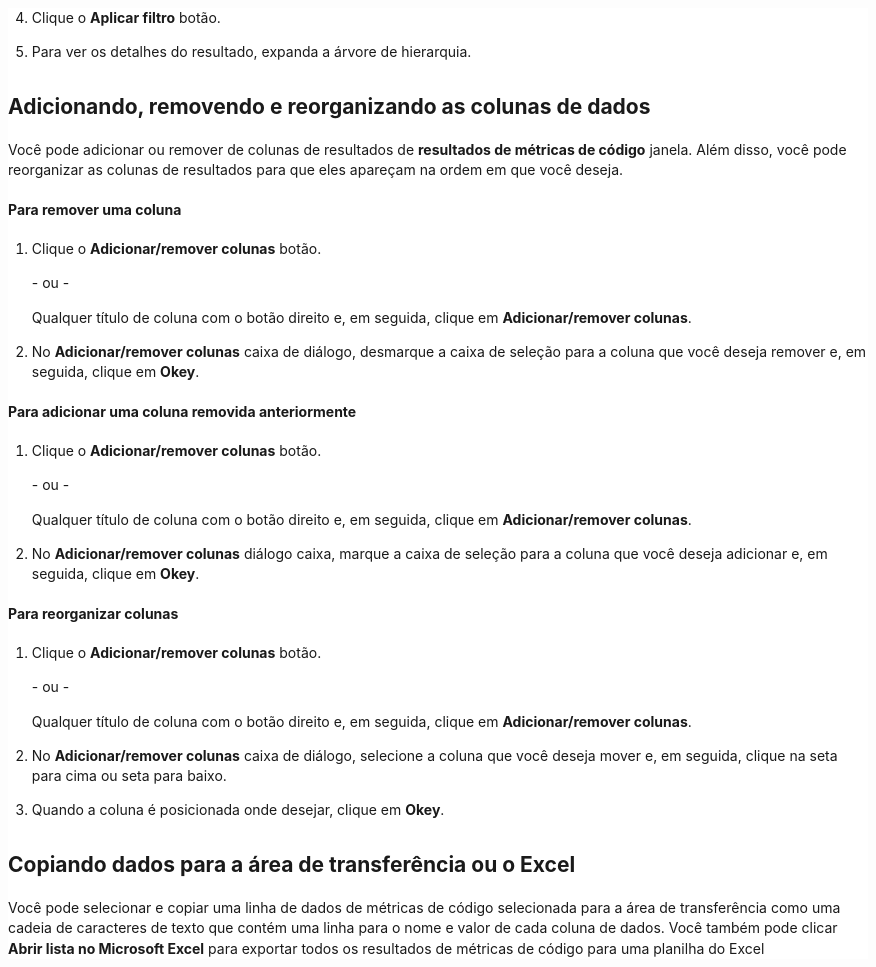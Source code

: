 4.  Clique o **Aplicar filtro** botão.  
  
5.  Para ver os detalhes do resultado, expanda a árvore de hierarquia.  
  
##  <a name="BKMK_AddingRemovingandRearrangingDataColumns"></a> Adicionando, removendo e reorganizando as colunas de dados  
 Você pode adicionar ou remover de colunas de resultados de **resultados de métricas de código** janela. Além disso, você pode reorganizar as colunas de resultados para que eles apareçam na ordem em que você deseja.  
  
#### <a name="to-remove-a-column"></a>Para remover uma coluna  
  
1.  Clique o **Adicionar/remover colunas** botão.  
  
     \- ou -  
  
     Qualquer título de coluna com o botão direito e, em seguida, clique em **Adicionar/remover colunas**.  
  
2.  No **Adicionar/remover colunas** caixa de diálogo, desmarque a caixa de seleção para a coluna que você deseja remover e, em seguida, clique em **Okey**.  
  
#### <a name="to-add-a-previously-removed-column"></a>Para adicionar uma coluna removida anteriormente  
  
1.  Clique o **Adicionar/remover colunas** botão.  
  
     \- ou -  
  
     Qualquer título de coluna com o botão direito e, em seguida, clique em **Adicionar/remover colunas**.  
  
2.  No **Adicionar/remover colunas** diálogo caixa, marque a caixa de seleção para a coluna que você deseja adicionar e, em seguida, clique em **Okey**.  
  
#### <a name="to-rearrange-columns"></a>Para reorganizar colunas  
  
1.  Clique o **Adicionar/remover colunas** botão.  
  
     \- ou -  
  
     Qualquer título de coluna com o botão direito e, em seguida, clique em **Adicionar/remover colunas**.  
  
2.  No **Adicionar/remover colunas** caixa de diálogo, selecione a coluna que você deseja mover e, em seguida, clique na seta para cima ou seta para baixo.  
  
3.  Quando a coluna é posicionada onde desejar, clique em **Okey**.  
  
##  <a name="BKMK_Copying_Data_to_the_Clipboard_or_Excel"></a> Copiando dados para a área de transferência ou o Excel  
 Você pode selecionar e copiar uma linha de dados de métricas de código selecionada para a área de transferência como uma cadeia de caracteres de texto que contém uma linha para o nome e valor de cada coluna de dados. Você também pode clicar **Abrir lista no Microsoft Excel** para exportar todos os resultados de métricas de código para uma planilha do Excel  
  